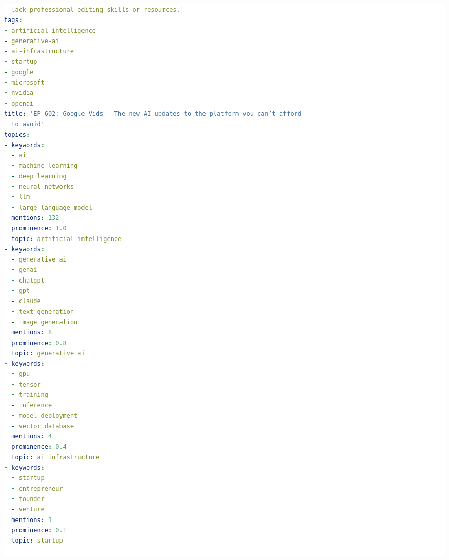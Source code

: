 ```yaml
  lack professional editing skills or resources.'
tags:
- artificial-intelligence
- generative-ai
- ai-infrastructure
- startup
- google
- microsoft
- nvidia
- openai
title: 'EP 602: Google Vids - The new AI updates to the platform you can’t afford
  to avoid'
topics:
- keywords:
  - ai
  - machine learning
  - deep learning
  - neural networks
  - llm
  - large language model
  mentions: 132
  prominence: 1.0
  topic: artificial intelligence
- keywords:
  - generative ai
  - genai
  - chatgpt
  - gpt
  - claude
  - text generation
  - image generation
  mentions: 8
  prominence: 0.8
  topic: generative ai
- keywords:
  - gpu
  - tensor
  - training
  - inference
  - model deployment
  - vector database
  mentions: 4
  prominence: 0.4
  topic: ai infrastructure
- keywords:
  - startup
  - entrepreneur
  - founder
  - venture
  mentions: 1
  prominence: 0.1
  topic: startup
---
```





